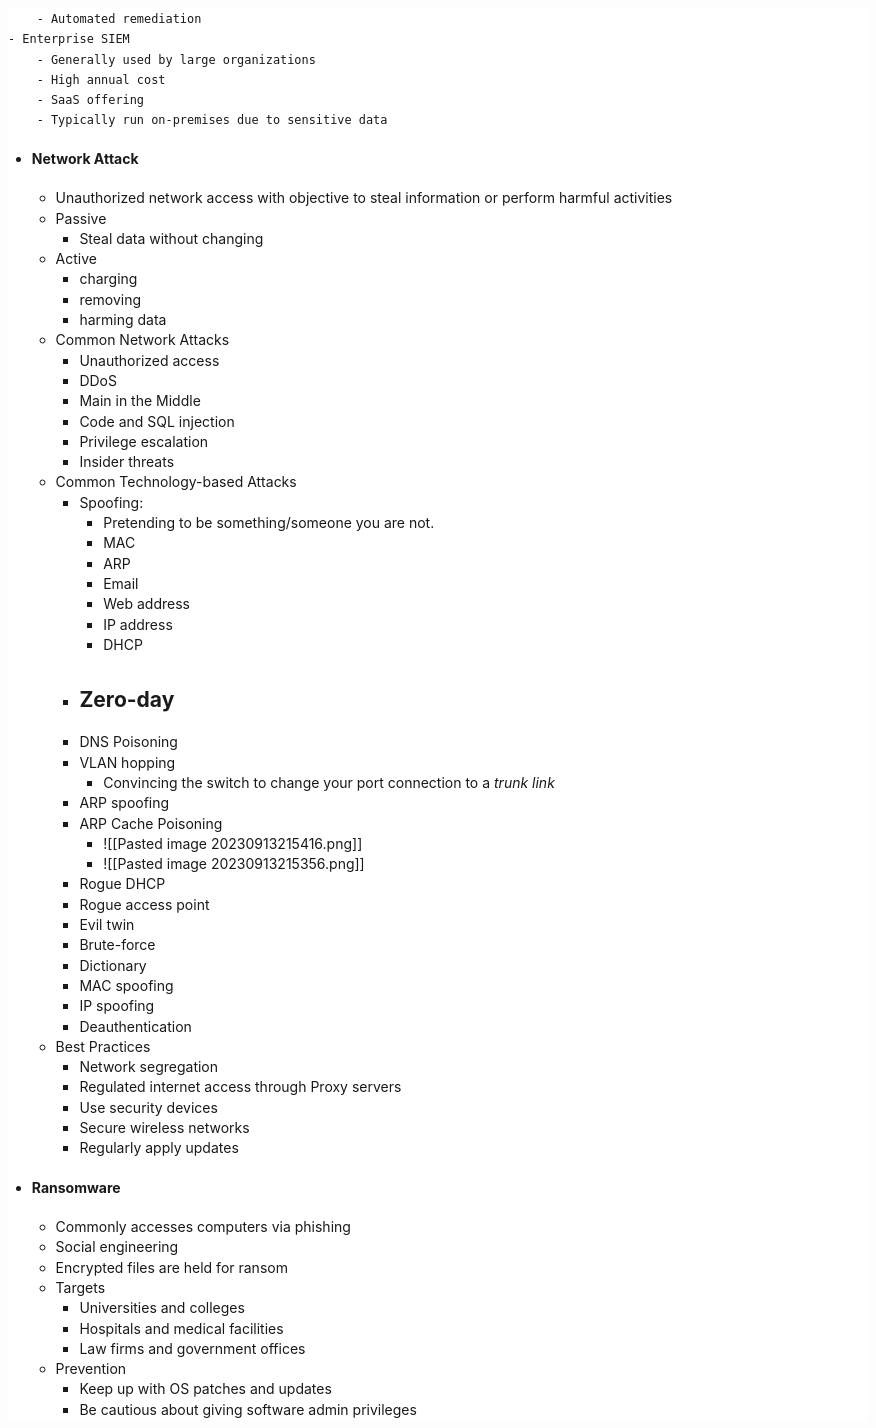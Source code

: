 		- Automated remediation
	- Enterprise SIEM
		- Generally used by large organizations
		- High annual cost
		- SaaS offering
		- Typically run on-premises due to sensitive data
- #### Network Attack
	- Unauthorized network access with objective to steal information or perform harmful activities
	- Passive 
		- Steal data without changing
	- Active 
		- charging
		- removing
		- harming data
	- Common Network Attacks
		- Unauthorized access
		- DDoS
		- Main in the Middle
		- Code and SQL injection
		- Privilege escalation
		- Insider threats
	- Common Technology-based Attacks
		- Spoofing:
			- Pretending to be something/someone you are not.
			- MAC
			- ARP
			- Email
			- Web address
			- IP address
			- DHCP
		- Zero-day
			- 
		- DNS Poisoning
		- VLAN hopping
			- Convincing the switch to change your port connection to a *trunk link*
		- ARP spoofing
		- ARP Cache Poisoning
			- ![[Pasted image 20230913215416.png]]
			-  ![[Pasted image 20230913215356.png]]
		- Rogue DHCP
		- Rogue access point
		- Evil twin
		- Brute-force
		- Dictionary
		- MAC spoofing
		- IP spoofing
		- Deauthentication
	- Best Practices
		- Network segregation
		- Regulated internet access through Proxy servers
		- Use security devices
		- Secure wireless networks
		- Regularly apply updates
- #### Ransomware
	- Commonly accesses computers via phishing
	- Social engineering
	- Encrypted files are held for ransom
	- Targets
		- Universities and colleges
		- Hospitals and medical facilities
		- Law firms and government offices
	- Prevention
		- Keep up with OS patches and updates
		- Be cautious about giving software admin privileges